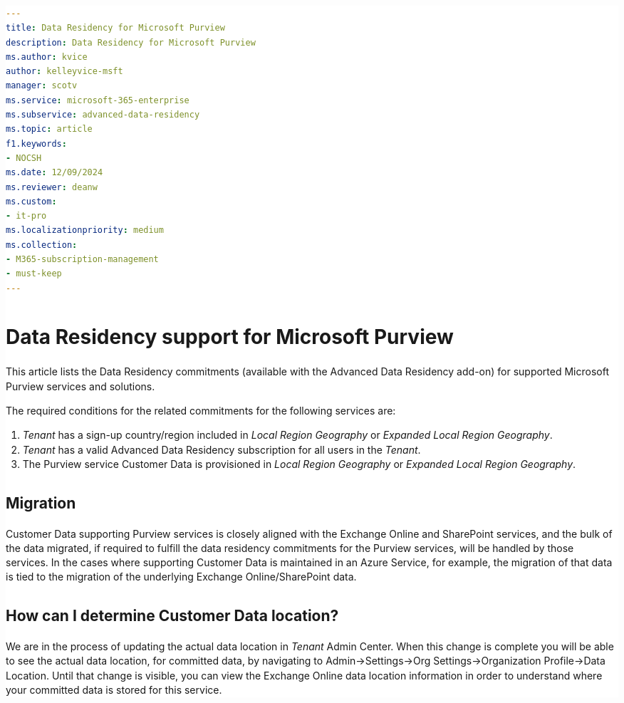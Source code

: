 ```yaml
---
title: Data Residency for Microsoft Purview
description: Data Residency for Microsoft Purview
ms.author: kvice
author: kelleyvice-msft
manager: scotv
ms.service: microsoft-365-enterprise
ms.subservice: advanced-data-residency
ms.topic: article
f1.keywords:
- NOCSH
ms.date: 12/09/2024
ms.reviewer: deanw
ms.custom:
- it-pro
ms.localizationpriority: medium
ms.collection:
- M365-subscription-management
- must-keep
---
```


# Data Residency support for Microsoft Purview

This article lists the Data Residency commitments (available with the Advanced Data Residency add-on) for supported Microsoft Purview services and solutions.

The required conditions for the related commitments for the following services are:

1. _Tenant_ has a sign-up country/region included in _Local Region Geography_ or _Expanded Local Region Geography_.
1. _Tenant_ has a valid Advanced Data Residency subscription for all users in the _Tenant_.
1. The Purview service Customer Data is provisioned in _Local Region Geography_ or _Expanded Local Region Geography_.

## Migration

Customer Data supporting Purview services is closely aligned with the Exchange Online and SharePoint services, and the bulk of the data migrated, if required to fulfill the data residency commitments for the Purview services, will be handled by those services. In the cases where supporting Customer Data is maintained in an Azure Service, for example, the migration of that data is tied to the migration of the underlying Exchange Online/SharePoint data.

## How can I determine Customer Data location?

We are in the process of updating the actual data location in _Tenant_ Admin Center. When this change is complete you will be able to see the actual data location, for committed data, by navigating to Admin->Settings->Org Settings->Organization Profile->Data Location. Until that change is visible, you can view the Exchange Online data location information in order to understand where your committed data is stored for this service.
